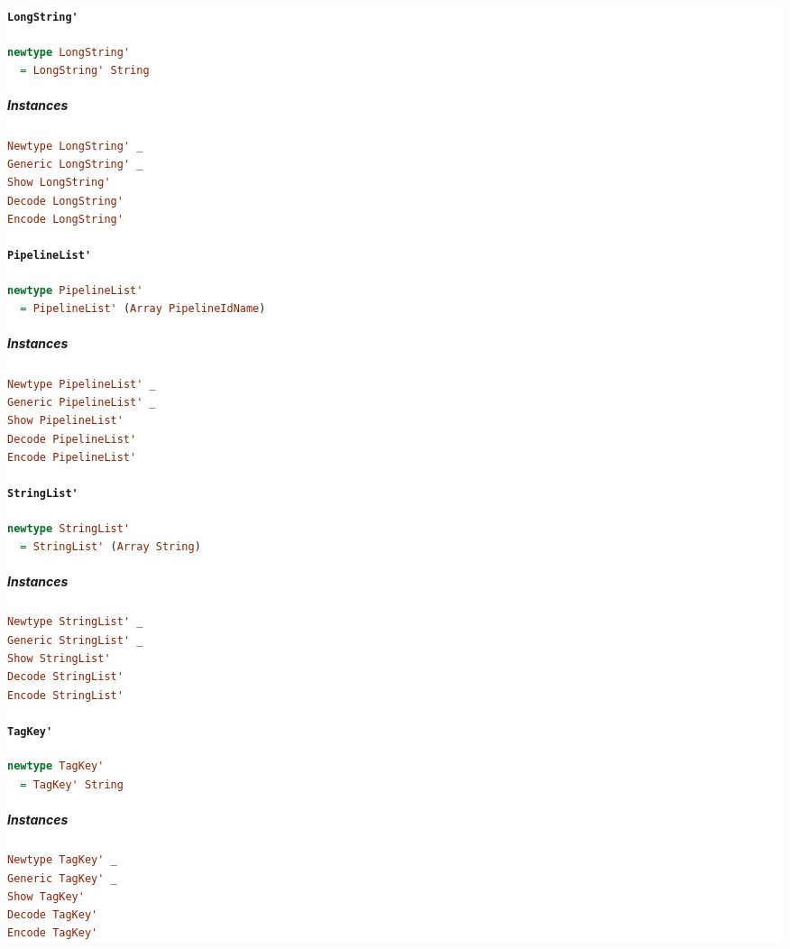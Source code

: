 #### `LongString'`

``` purescript
newtype LongString'
  = LongString' String
```

##### Instances
``` purescript
Newtype LongString' _
Generic LongString' _
Show LongString'
Decode LongString'
Encode LongString'
```

#### `PipelineList'`

``` purescript
newtype PipelineList'
  = PipelineList' (Array PipelineIdName)
```

##### Instances
``` purescript
Newtype PipelineList' _
Generic PipelineList' _
Show PipelineList'
Decode PipelineList'
Encode PipelineList'
```

#### `StringList'`

``` purescript
newtype StringList'
  = StringList' (Array String)
```

##### Instances
``` purescript
Newtype StringList' _
Generic StringList' _
Show StringList'
Decode StringList'
Encode StringList'
```

#### `TagKey'`

``` purescript
newtype TagKey'
  = TagKey' String
```

##### Instances
``` purescript
Newtype TagKey' _
Generic TagKey' _
Show TagKey'
Decode TagKey'
Encode TagKey'
```
